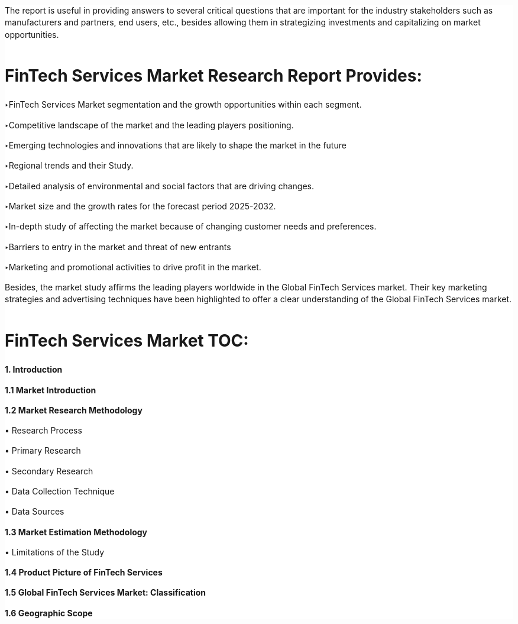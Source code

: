 The report is useful in providing answers to several critical questions that are important for the industry stakeholders such as manufacturers and partners, end users, etc., besides allowing them in strategizing investments and capitalizing on market opportunities.

# <strong>FinTech Services Market Research Report Provides:</strong>

<strong>‣</strong>FinTech Services Market segmentation and the growth opportunities within each segment.

<strong>‣</strong>Competitive landscape of the market and the leading players positioning.

<strong>‣</strong>Emerging technologies and innovations that are likely to shape the market in the future

<strong>‣</strong>Regional trends and their Study.

<strong>‣</strong>Detailed analysis of environmental and social factors that are driving changes.

<strong>‣</strong>Market size and the growth rates for the forecast period 2025-2032.

<strong>‣</strong>In-depth study of affecting the market because of changing customer needs and preferences.

<strong>‣</strong>Barriers to entry in the market and threat of new entrants

<strong>‣</strong>Marketing and promotional activities to drive profit in the market.

Besides, the market study affirms the leading players worldwide in the Global FinTech Services market. Their key marketing strategies and advertising techniques have been highlighted to offer a clear understanding of the Global FinTech Services market.

# <strong>FinTech Services Market TOC:</strong>

<strong>1. Introduction</strong>

<strong>1.1 Market Introduction</strong>

<strong>1.2 Market Research Methodology</strong>

• Research Process

• Primary Research

• Secondary Research

• Data Collection Technique

• Data Sources

<strong>1.3 Market Estimation Methodology</strong>

• Limitations of the Study

<strong>1.4 Product Picture of FinTech Services</strong>

<strong>1.5 Global FinTech Services Market: Classification</strong>

<strong>1.6 Geographic Scope</strong>

